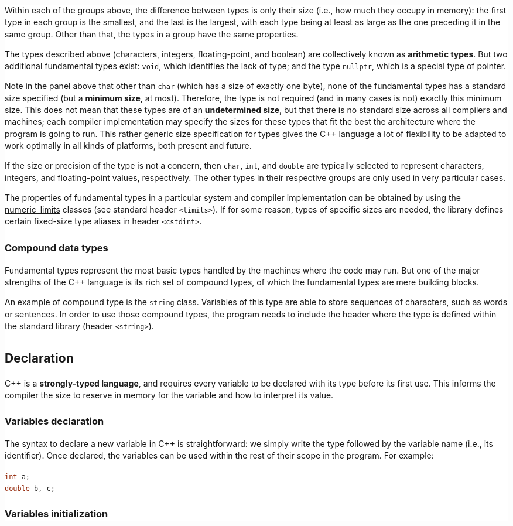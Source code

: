 Within each of the groups above, the difference between types is only their size (i.e., how much they occupy in memory): the first type in each group is the smallest, and the last is the largest, with each type being at least as large as the one preceding it in the same group. Other than that, the types in a group have the same properties.

The types described above (characters, integers, floating-point, and boolean) are collectively known as **arithmetic types**. But two additional fundamental types exist: `void`, which identifies the lack of type; and the type `nullptr`, which is a special type of pointer.

Note in the panel above that other than `char` (which has a size of exactly one byte), none of the fundamental types has a standard size specified (but a **minimum size**, at most). Therefore, the type is not required (and in many cases is not) exactly this minimum size. This does not mean that these types are of an **undetermined size**, but that there is no standard size across all compilers and machines; each compiler implementation may specify the sizes for these types that fit the best the architecture where the program is going to run. This rather generic size specification for types gives the C++ language a lot of flexibility to be adapted to work optimally in all kinds of platforms, both present and future. 

If the size or precision of the type is not a concern, then `char`, `int`, and `double` are typically selected to represent characters, integers, and floating-point values, respectively. The other types in their respective groups are only used in very particular cases.

The properties of fundamental types in a particular system and compiler implementation can be obtained by using the [numeric_limits](http://www.cplusplus.com/numeric_limits) classes (see standard header `<limits>`). If for some reason, types of specific sizes are needed, the library defines certain fixed-size type aliases in header `<cstdint>`.

### Compound data types

Fundamental types represent the most basic types handled by the machines where the code may run. But one of the major strengths of the C++ language is its rich set of compound types, of which the fundamental types are mere building blocks.

An example of compound type is the `string` class. Variables of this type are able to store sequences of characters, such as words or sentences. In order to use those compound types, the program needs to include the header where the type is defined within the standard library (header `<string>`).

## Declaration

C++ is a **strongly-typed language**, and requires every variable to be declared with its type before its first use. This informs the compiler the size to reserve in memory for the variable and how to interpret its value. 

### Variables declaration

The syntax to declare a new variable in C++ is straightforward: we simply write the type followed by the variable name (i.e., its identifier). Once declared, the variables can be used within the rest of their scope in the program. For example:

```c++
int a;
double b, c;
```

### Variables initialization
